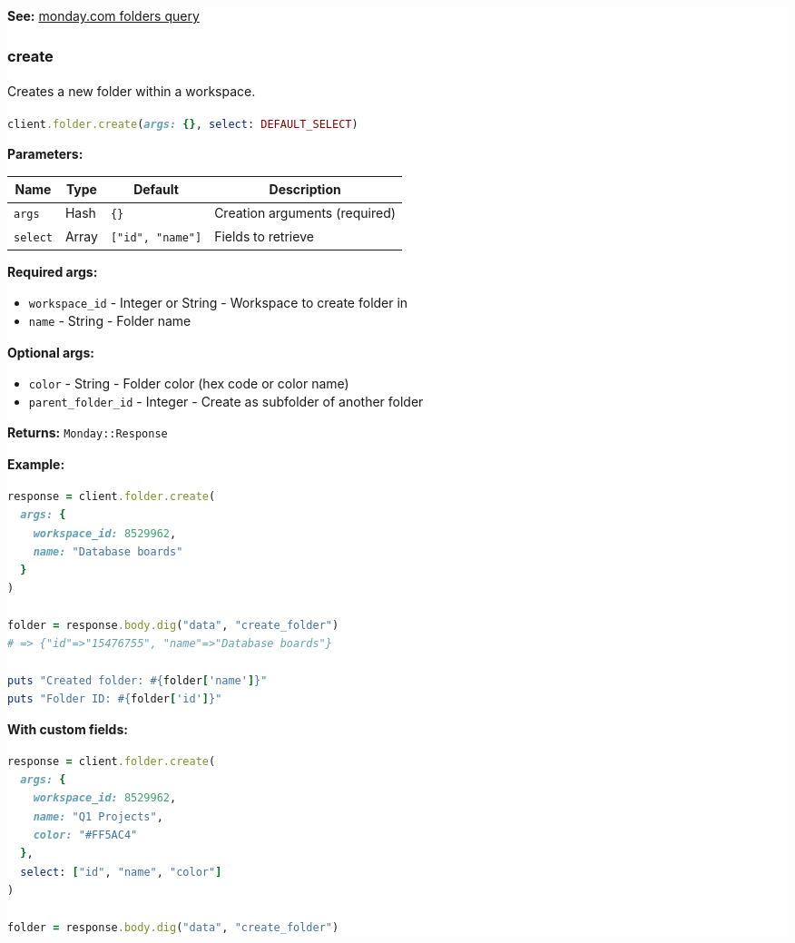 **See:** [monday.com folders query](https://developer.monday.com/api-reference/reference/folders#queries)

### create

Creates a new folder within a workspace.

```ruby
client.folder.create(args: {}, select: DEFAULT_SELECT)
```

**Parameters:**

| Name | Type | Default | Description |
|------|------|---------|-------------|
| `args` | Hash | `{}` | Creation arguments (required) |
| `select` | Array | `["id", "name"]` | Fields to retrieve |

**Required args:**
- `workspace_id` - Integer or String - Workspace to create folder in
- `name` - String - Folder name

**Optional args:**
- `color` - String - Folder color (hex code or color name)
- `parent_folder_id` - Integer - Create as subfolder of another folder

**Returns:** `Monday::Response`

**Example:**

```ruby
response = client.folder.create(
  args: {
    workspace_id: 8529962,
    name: "Database boards"
  }
)

folder = response.body.dig("data", "create_folder")
# => {"id"=>"15476755", "name"=>"Database boards"}

puts "Created folder: #{folder['name']}"
puts "Folder ID: #{folder['id']}"
```

**With custom fields:**

```ruby
response = client.folder.create(
  args: {
    workspace_id: 8529962,
    name: "Q1 Projects",
    color: "#FF5AC4"
  },
  select: ["id", "name", "color"]
)

folder = response.body.dig("data", "create_folder")
```
